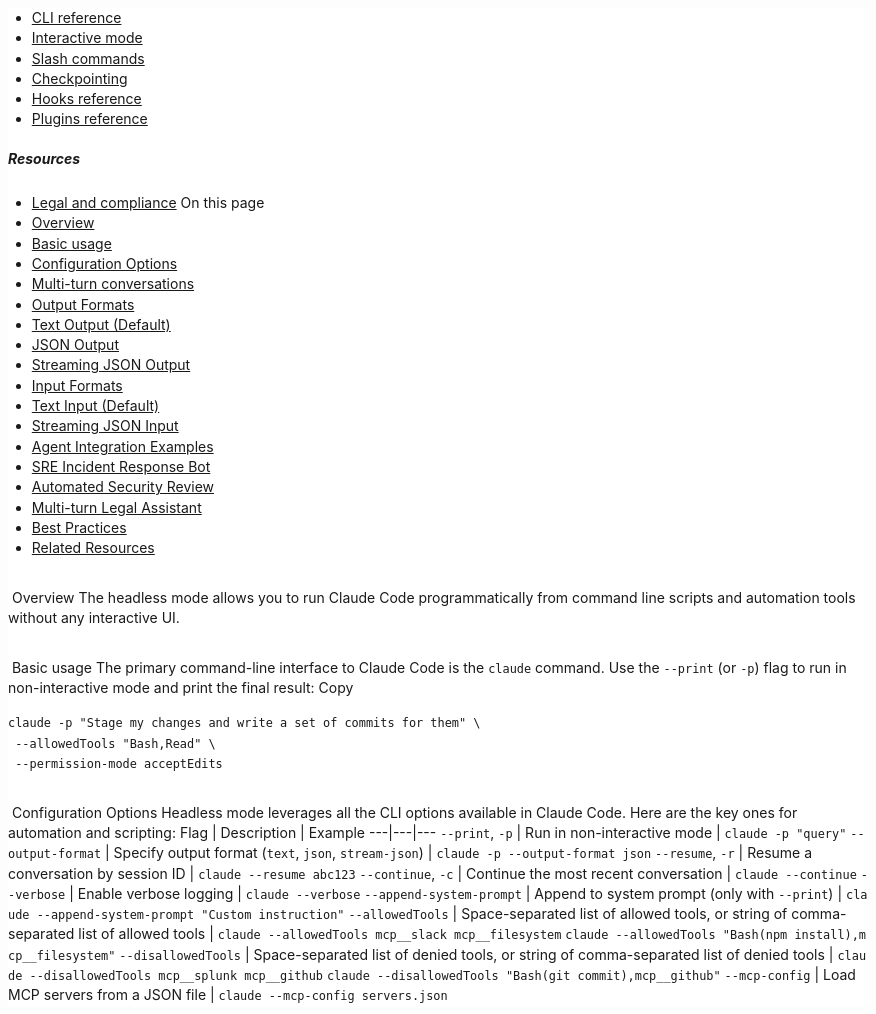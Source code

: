  * [CLI reference](/en/docs/claude-code/cli-reference)
 * [Interactive mode](/en/docs/claude-code/interactive-mode)
 * [Slash commands](/en/docs/claude-code/slash-commands)
 * [Checkpointing](/en/docs/claude-code/checkpointing)
 * [Hooks reference](/en/docs/claude-code/hooks)
 * [Plugins reference](/en/docs/claude-code/plugins-reference)
##### Resources
 * [Legal and compliance](/en/docs/claude-code/legal-and-compliance)
On this page
 * [Overview](#overview)
 * [Basic usage](#basic-usage)
 * [Configuration Options](#configuration-options)
 * [Multi-turn conversations](#multi-turn-conversations)
 * [Output Formats](#output-formats)
 * [Text Output (Default)](#text-output-default)
 * [JSON Output](#json-output)
 * [Streaming JSON Output](#streaming-json-output)
 * [Input Formats](#input-formats)
 * [Text Input (Default)](#text-input-default)
 * [Streaming JSON Input](#streaming-json-input)
 * [Agent Integration Examples](#agent-integration-examples)
 * [SRE Incident Response Bot](#sre-incident-response-bot)
 * [Automated Security Review](#automated-security-review)
 * [Multi-turn Legal Assistant](#multi-turn-legal-assistant)
 * [Best Practices](#best-practices)
 * [Related Resources](#related-resources)
## 
[​](#overview)
Overview
The headless mode allows you to run Claude Code programmatically from command line scripts and automation tools without any interactive UI.
## 
[​](#basic-usage)
Basic usage
The primary command-line interface to Claude Code is the `claude` command. Use the `--print` (or `-p`) flag to run in non-interactive mode and print the final result:
Copy
```
claude -p "Stage my changes and write a set of commits for them" \
 --allowedTools "Bash,Read" \
 --permission-mode acceptEdits
```
## 
[​](#configuration-options)
Configuration Options
Headless mode leverages all the CLI options available in Claude Code. Here are the key ones for automation and scripting: Flag | Description | Example 
---|---|--- 
`--print`, `-p` | Run in non-interactive mode | `claude -p "query"` 
`--output-format` | Specify output format (`text`, `json`, `stream-json`) | `claude -p --output-format json` 
`--resume`, `-r` | Resume a conversation by session ID | `claude --resume abc123` 
`--continue`, `-c` | Continue the most recent conversation | `claude --continue` 
`--verbose` | Enable verbose logging | `claude --verbose` 
`--append-system-prompt` | Append to system prompt (only with `--print`) | `claude --append-system-prompt "Custom instruction"` 
`--allowedTools` | Space-separated list of allowed tools, or 
string of comma-separated list of allowed tools | `claude --allowedTools mcp__slack mcp__filesystem` 
`claude --allowedTools "Bash(npm install),mcp__filesystem"` 
`--disallowedTools` | Space-separated list of denied tools, or 
string of comma-separated list of denied tools | `claude --disallowedTools mcp__splunk mcp__github` 
`claude --disallowedTools "Bash(git commit),mcp__github"` 
`--mcp-config` | Load MCP servers from a JSON file | `claude --mcp-config servers.json` 